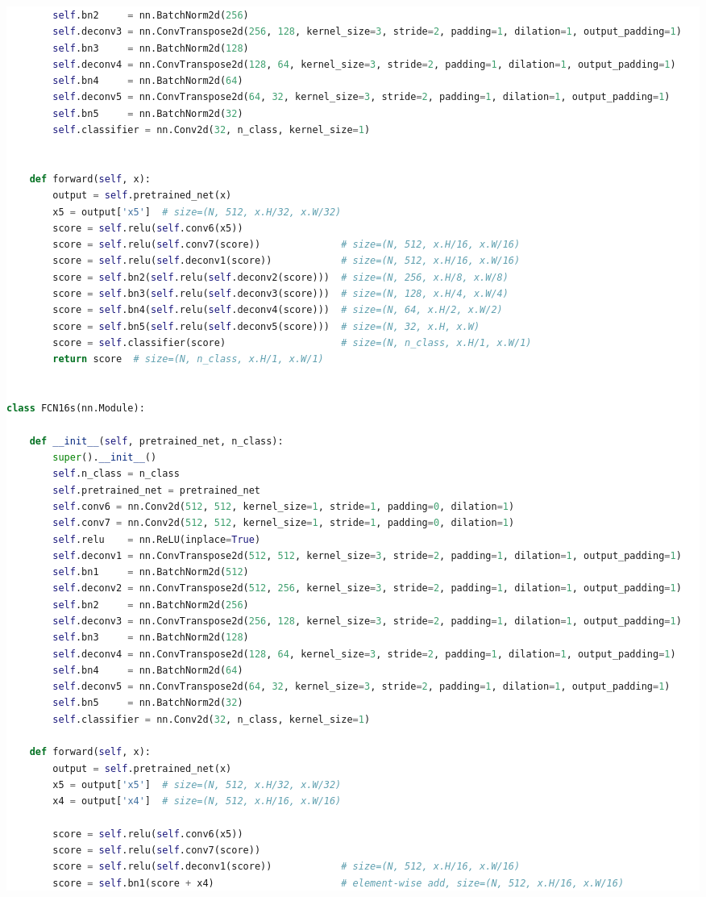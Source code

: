 ``` python
        self.bn2     = nn.BatchNorm2d(256)
        self.deconv3 = nn.ConvTranspose2d(256, 128, kernel_size=3, stride=2, padding=1, dilation=1, output_padding=1)
        self.bn3     = nn.BatchNorm2d(128)
        self.deconv4 = nn.ConvTranspose2d(128, 64, kernel_size=3, stride=2, padding=1, dilation=1, output_padding=1)
        self.bn4     = nn.BatchNorm2d(64)
        self.deconv5 = nn.ConvTranspose2d(64, 32, kernel_size=3, stride=2, padding=1, dilation=1, output_padding=1)
        self.bn5     = nn.BatchNorm2d(32)
        self.classifier = nn.Conv2d(32, n_class, kernel_size=1)


    def forward(self, x):
        output = self.pretrained_net(x)
        x5 = output['x5']  # size=(N, 512, x.H/32, x.W/32)
        score = self.relu(self.conv6(x5))
        score = self.relu(self.conv7(score))              # size=(N, 512, x.H/16, x.W/16)
        score = self.relu(self.deconv1(score))            # size=(N, 512, x.H/16, x.W/16)
        score = self.bn2(self.relu(self.deconv2(score)))  # size=(N, 256, x.H/8, x.W/8)
        score = self.bn3(self.relu(self.deconv3(score)))  # size=(N, 128, x.H/4, x.W/4)
        score = self.bn4(self.relu(self.deconv4(score)))  # size=(N, 64, x.H/2, x.W/2)
        score = self.bn5(self.relu(self.deconv5(score)))  # size=(N, 32, x.H, x.W)
        score = self.classifier(score)                    # size=(N, n_class, x.H/1, x.W/1)
        return score  # size=(N, n_class, x.H/1, x.W/1)


class FCN16s(nn.Module):

    def __init__(self, pretrained_net, n_class):
        super().__init__()
        self.n_class = n_class
        self.pretrained_net = pretrained_net
        self.conv6 = nn.Conv2d(512, 512, kernel_size=1, stride=1, padding=0, dilation=1)
        self.conv7 = nn.Conv2d(512, 512, kernel_size=1, stride=1, padding=0, dilation=1)
        self.relu    = nn.ReLU(inplace=True)
        self.deconv1 = nn.ConvTranspose2d(512, 512, kernel_size=3, stride=2, padding=1, dilation=1, output_padding=1)
        self.bn1     = nn.BatchNorm2d(512)
        self.deconv2 = nn.ConvTranspose2d(512, 256, kernel_size=3, stride=2, padding=1, dilation=1, output_padding=1)
        self.bn2     = nn.BatchNorm2d(256)
        self.deconv3 = nn.ConvTranspose2d(256, 128, kernel_size=3, stride=2, padding=1, dilation=1, output_padding=1)
        self.bn3     = nn.BatchNorm2d(128)
        self.deconv4 = nn.ConvTranspose2d(128, 64, kernel_size=3, stride=2, padding=1, dilation=1, output_padding=1)
        self.bn4     = nn.BatchNorm2d(64)
        self.deconv5 = nn.ConvTranspose2d(64, 32, kernel_size=3, stride=2, padding=1, dilation=1, output_padding=1)
        self.bn5     = nn.BatchNorm2d(32)
        self.classifier = nn.Conv2d(32, n_class, kernel_size=1)

    def forward(self, x):
        output = self.pretrained_net(x)
        x5 = output['x5']  # size=(N, 512, x.H/32, x.W/32)
        x4 = output['x4']  # size=(N, 512, x.H/16, x.W/16)
        
        score = self.relu(self.conv6(x5))
        score = self.relu(self.conv7(score))
        score = self.relu(self.deconv1(score))            # size=(N, 512, x.H/16, x.W/16)
        score = self.bn1(score + x4)                      # element-wise add, size=(N, 512, x.H/16, x.W/16)
```